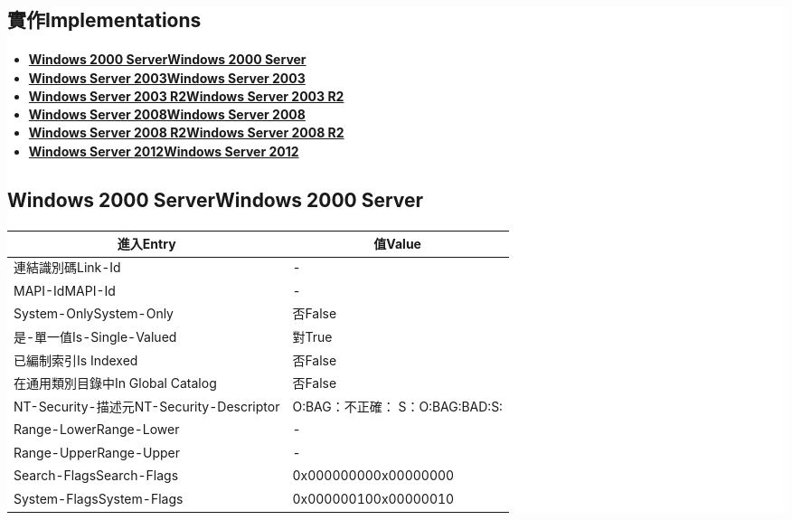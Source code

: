 

## <a name="implementations"></a><span data-ttu-id="31535-123">實作</span><span class="sxs-lookup"><span data-stu-id="31535-123">Implementations</span></span>

-   [<span data-ttu-id="31535-124">**Windows 2000 Server**</span><span class="sxs-lookup"><span data-stu-id="31535-124">**Windows 2000 Server**</span></span>](#windows-2000-server)
-   [<span data-ttu-id="31535-125">**Windows Server 2003**</span><span class="sxs-lookup"><span data-stu-id="31535-125">**Windows Server 2003**</span></span>](#windows-server-2003)
-   [<span data-ttu-id="31535-126">**Windows Server 2003 R2**</span><span class="sxs-lookup"><span data-stu-id="31535-126">**Windows Server 2003 R2**</span></span>](#windows-server-2003-r2)
-   [<span data-ttu-id="31535-127">**Windows Server 2008**</span><span class="sxs-lookup"><span data-stu-id="31535-127">**Windows Server 2008**</span></span>](#windows-server-2008)
-   [<span data-ttu-id="31535-128">**Windows Server 2008 R2**</span><span class="sxs-lookup"><span data-stu-id="31535-128">**Windows Server 2008 R2**</span></span>](#windows-server-2008-r2)
-   [<span data-ttu-id="31535-129">**Windows Server 2012**</span><span class="sxs-lookup"><span data-stu-id="31535-129">**Windows Server 2012**</span></span>](#windows-server-2012)

## <a name="windows-2000-server"></a><span data-ttu-id="31535-130">Windows 2000 Server</span><span class="sxs-lookup"><span data-stu-id="31535-130">Windows 2000 Server</span></span>



| <span data-ttu-id="31535-131">進入</span><span class="sxs-lookup"><span data-stu-id="31535-131">Entry</span></span> | <span data-ttu-id="31535-132">值</span><span class="sxs-lookup"><span data-stu-id="31535-132">Value</span></span> |
|------------------------|---------------------------------------------------------------------------------------------------------------------------------------------------------|
| <span data-ttu-id="31535-133">連結識別碼</span><span class="sxs-lookup"><span data-stu-id="31535-133">Link-Id</span></span>                | \-                                                                                                                                                      |
| <span data-ttu-id="31535-134">MAPI-Id</span><span class="sxs-lookup"><span data-stu-id="31535-134">MAPI-Id</span></span>                | \-                                                                                                                                                      |
| <span data-ttu-id="31535-135">System-Only</span><span class="sxs-lookup"><span data-stu-id="31535-135">System-Only</span></span>            | <span data-ttu-id="31535-136">否</span><span class="sxs-lookup"><span data-stu-id="31535-136">False</span></span>                                                                                                                                                   |
| <span data-ttu-id="31535-137">是-單一值</span><span class="sxs-lookup"><span data-stu-id="31535-137">Is-Single-Valued</span></span>       | <span data-ttu-id="31535-138">對</span><span class="sxs-lookup"><span data-stu-id="31535-138">True</span></span>                                                                                                                                                    |
| <span data-ttu-id="31535-139">已編制索引</span><span class="sxs-lookup"><span data-stu-id="31535-139">Is Indexed</span></span>             | <span data-ttu-id="31535-140">否</span><span class="sxs-lookup"><span data-stu-id="31535-140">False</span></span>                                                                                                                                                   |
| <span data-ttu-id="31535-141">在通用類別目錄中</span><span class="sxs-lookup"><span data-stu-id="31535-141">In Global Catalog</span></span>      | <span data-ttu-id="31535-142">否</span><span class="sxs-lookup"><span data-stu-id="31535-142">False</span></span>                                                                                                                                                   |
| <span data-ttu-id="31535-143">NT-Security-描述元</span><span class="sxs-lookup"><span data-stu-id="31535-143">NT-Security-Descriptor</span></span> | <span data-ttu-id="31535-144">O:BAG：不正確： S：</span><span class="sxs-lookup"><span data-stu-id="31535-144">O:BAG:BAD:S:</span></span>                                                                                                                                            |
| <span data-ttu-id="31535-145">Range-Lower</span><span class="sxs-lookup"><span data-stu-id="31535-145">Range-Lower</span></span>            | \-                                                                                                                                                      |
| <span data-ttu-id="31535-146">Range-Upper</span><span class="sxs-lookup"><span data-stu-id="31535-146">Range-Upper</span></span>            | \-                                                                                                                                                      |
| <span data-ttu-id="31535-147">Search-Flags</span><span class="sxs-lookup"><span data-stu-id="31535-147">Search-Flags</span></span>           | <span data-ttu-id="31535-148">0x00000000</span><span class="sxs-lookup"><span data-stu-id="31535-148">0x00000000</span></span>                                                                                                                                              |
| <span data-ttu-id="31535-149">System-Flags</span><span class="sxs-lookup"><span data-stu-id="31535-149">System-Flags</span></span>           | <span data-ttu-id="31535-150">0x00000010</span><span class="sxs-lookup"><span data-stu-id="31535-150">0x00000010</span></span>                                                                                                                                              |